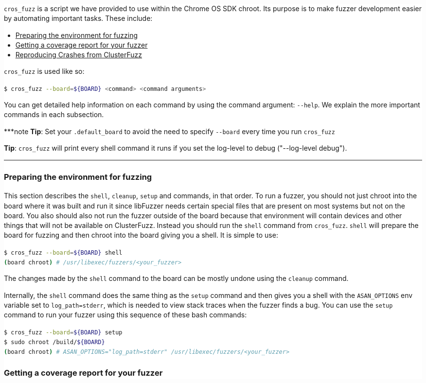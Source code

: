 `cros_fuzz` is a script we have provided to use within the Chrome OS SDK chroot.
Its purpose is to make fuzzer development easier by automating important tasks.
These include:

*   [Preparing the environment for fuzzing]
*   [Getting a coverage report for your fuzzer]
*   [Reproducing Crashes from ClusterFuzz]

`cros_fuzz` is used like so:

   ```bash
   $ cros_fuzz --board=${BOARD} <command> <command arguments>
   ```

You can get detailed help information on each command by using the command
argument: `--help`. We explain the more important commands in each subsection.

***note
**Tip**: Set your `.default_board` to avoid the need to specify `--board` every
time you run `cros_fuzz`

**Tip**: `cros_fuzz` will print every shell command it runs if you set the
log-level to debug ("--log-level debug").
***

### Preparing the environment for fuzzing

This section describes the `shell`, `cleanup`, `setup` and commands, in that
order. To run a fuzzer, you should not just chroot into the board where it was
built and run it since libFuzzer needs certain special files that are present on
most systems but not on the board. You also should also not run the fuzzer
outside of the board because that environment will contain devices and other
things that will not be available on ClusterFuzz. Instead you should run the
`shell` command from `cros_fuzz`. `shell` will prepare the board for fuzzing and
then chroot into the board giving you a shell. It is simple to use:

   ```bash
   $ cros_fuzz --board=${BOARD} shell
   (board chroot) # /usr/libexec/fuzzers/<your_fuzzer>
   ```

The changes made by the `shell` command to the board can be mostly undone
using the `cleanup` command.

Internally, the `shell` command does the same thing as the `setup` command and
then gives you a shell with the `ASAN_OPTIONS` env variable set to
`log_path=stderr`, which is needed to view stack traces when the fuzzer finds a
bug. You can use the `setup` command to run your fuzzer using this sequence of
these bash commands:

   ```bash
   $ cros_fuzz --board=${BOARD} setup
   $ sudo chroot /build/${BOARD}
   (board chroot) # ASAN_OPTIONS="log_path=stderr" /usr/libexec/fuzzers/<your_fuzzer>
   ```

### Getting a coverage report for your fuzzer


[libFuzzer]: https://llvm.org/docs/LibFuzzer.html
[ClusterFuzz]: https://sites.google.com/corp/google.com/clusterfuzz/home
[libFuzzer and ClusterFuzz]: https://chromium.googlesource.com/chromium/src/+/master/testing/libfuzzer/README.md
[security bugs]: https://bugs.chromium.org/p/chromium/issues/list?can=1&q=reporter:clusterfuzz@chromium.org%20-status:duplicate%20-status:wontfix%20type=bug-security
[non-security bugs]: https://bugs.chromium.org/p/chromium/issues/list?can=1&q=reporter%3Aclusterfuzz%40chromium.org+-status%3Aduplicate+-status%3Awontfix+-type%3Dbug-security&sort=modified
[Inherit cros-fuzzer and cros-sanitizers eclasses]: https://chromium.googlesource.com/chromiumos/overlays/chromiumos-overlay/+/645c52be0d4388eb8200f8ef07cc60875dcc5b10/media-libs/virglrenderer/virglrenderer-9999.ebuild#6
[Set up flags: call sanitizers-setup-env in src_configure]: https://chromium.googlesource.com/chromiumos/overlays/chromiumos-overlay/+/645c52be0d4388eb8200f8ef07cc60875dcc5b10/media-libs/virglrenderer/virglrenderer-9999.ebuild#47
[USE flags: fuzzer]: https://chromium.googlesource.com/chromiumos/overlays/chromiumos-overlay/+/07580574deb4409eec940ed582d6139b26094c07/dev-util/puffin/puffin-9999.ebuild#29
[Using ClusterFuzz]: #using-clusterfuzz
[bsdiff fuzzer]: https://android.googlesource.com/platform/external/bsdiff/+/master/bspatch_fuzzer.cc
[puffin_fuzzer]: https://android.googlesource.com/platform/external/puffin/+/master/src/fuzzer.cc
[GURL fuzzer]: https://chromium.googlesource.com/chromium/src/+/master/url/gurl_fuzzer.cc
[midis GYP file]: https://chromium.googlesource.com/chromiumos/platform2/+/master/midis/midis.gyp#139
[puffin ebuild]: https://chromium.googlesource.com/chromiumos/overlays/chromiumos-overlay/+/master/dev-util/puffin/puffin-9999.ebuild
[Chromium issue tracker]: https://crbug.com
[fuzzer builder]: https://cros-goldeneye.corp.google.com/chromeos/legoland/builderHistory?buildConfig=amd64-generic-fuzzer&buildBranch=master
[chromeos-fuzzing@google.com]: mailto:chromeos-fuzzing@google.com
[firewall implementation]: https://chromium.googlesource.com/chromiumos/platform2/+/master/permission_broker/firewall.h#33
[libchrome]: https://chromium.googlesource.com/aosp/platform/external/libchrome/+/master
[FuzzedDataProvider]: https://chromium.googlesource.com/aosp/platform/external/libchrome/+/master/base/test/fuzzed_data_provider.h
[libprotobuf-mutator]: https://github.com/google/libprotobuf-mutator
[firewall_fuzzer]: https://chromium.googlesource.com/chromiumos/platform2/+/master/permission_broker/firewall_fuzzer.cc
[Fuzzer statistics]: https://clusterfuzz.com/v2/fuzzer-stats/by-fuzzer/fuzzer/libFuzzer/job/libfuzzer_asan_chromeos
[Crash statistics]: https://clusterfuzz.com/v2/crash-stats?block=day&days=7&end=423713&fuzzer=libFuzzer&group=platform&job=libfuzzer_asan_chromeos&number=count&sort=total_count
[Fuzzer logs]: https://console.cloud.google.com/storage/browser/chromeos-libfuzzer-logs/
[Fuzzer corpus]: https://console.cloud.google.com/storage/browser/chromeos-corpus/libfuzzer
[example for installing a seed corpus]: https://chromium.googlesource.com/chromiumos/overlays/chromiumos-overlay/+/82865b4aa16ca096046eb0a16ddc4b2fb1202be6/chromeos-base/authpolicy/authpolicy-9999.ebuild?pli=1#61
[example for installing a dictionary]: https://chromium.googlesource.com/chromiumos/overlays/chromiumos-overlay/+/82865b4aa16ca096046eb0a16ddc4b2fb1202be6/chromeos-base/authpolicy/authpolicy-9999.ebuild?pli=1#62
[dictionaries in the Chromium code base]: https://cs.chromium.org/search/?q=file:.*dict$&sq=package:chromium&type=cs
[libFuzzer docs]: https://llvm.org/docs/LibFuzzer.html#options
[a dictionary]: #adding-a-dictionary
[a seed corpus]: #adding-a-seed-corpus
[issue 853017]: https://bugs.chromium.org/p/chromium/issues/detail?id=853017
[instructions to set up the `gsutil` tool]: https://cloud.google.com/storage/docs/quickstart-gsutil
[Using cros_fuzz]: #using-cros_fuzz
[Preparing the environment for fuzzing]: #preparing-the-environment-for-fuzzing
[Reproducing crashes from ClusterFuzz]: #reproducing-crashes-from-clusterfuzz
[Getting a coverage report for your fuzzer]: #getting-a-coverage-report-for-your-fuzzer
[What is fuzz testing?]: #what-is-fuzz-testing
[clang's source based coverage]: https://clang.llvm.org/docs/SourceBasedCodeCoverage.html
[Configuring Authentication]: gsutil.md#setup
[cros-workon]: developer_guide.md#Making-changes-to-packages-whose-source-code-is-checked-into-Chromium-OS-git-repositories
